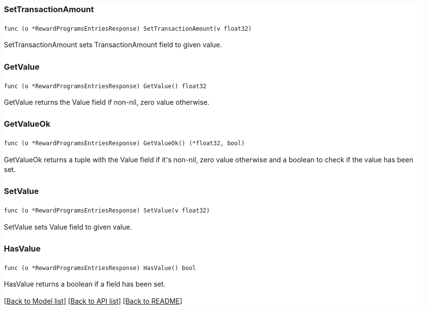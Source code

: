 ### SetTransactionAmount

`func (o *RewardProgramsEntriesResponse) SetTransactionAmount(v float32)`

SetTransactionAmount sets TransactionAmount field to given value.


### GetValue

`func (o *RewardProgramsEntriesResponse) GetValue() float32`

GetValue returns the Value field if non-nil, zero value otherwise.

### GetValueOk

`func (o *RewardProgramsEntriesResponse) GetValueOk() (*float32, bool)`

GetValueOk returns a tuple with the Value field if it's non-nil, zero value otherwise
and a boolean to check if the value has been set.

### SetValue

`func (o *RewardProgramsEntriesResponse) SetValue(v float32)`

SetValue sets Value field to given value.

### HasValue

`func (o *RewardProgramsEntriesResponse) HasValue() bool`

HasValue returns a boolean if a field has been set.


[[Back to Model list]](../README.md#documentation-for-models) [[Back to API list]](../README.md#documentation-for-api-endpoints) [[Back to README]](../README.md)


